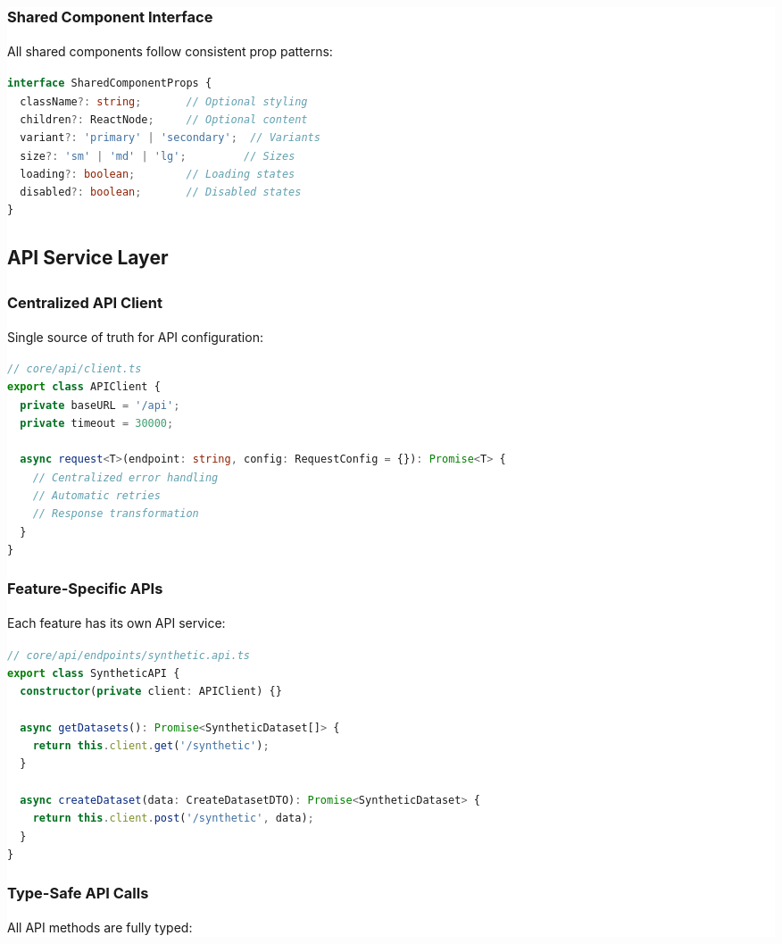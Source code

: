 ### Shared Component Interface
All shared components follow consistent prop patterns:

```typescript
interface SharedComponentProps {
  className?: string;       // Optional styling
  children?: ReactNode;     // Optional content
  variant?: 'primary' | 'secondary';  // Variants
  size?: 'sm' | 'md' | 'lg';         // Sizes
  loading?: boolean;        // Loading states
  disabled?: boolean;       // Disabled states
}
```

## API Service Layer

### Centralized API Client
Single source of truth for API configuration:

```typescript
// core/api/client.ts
export class APIClient {
  private baseURL = '/api';
  private timeout = 30000;

  async request<T>(endpoint: string, config: RequestConfig = {}): Promise<T> {
    // Centralized error handling
    // Automatic retries
    // Response transformation
  }
}
```

### Feature-Specific APIs
Each feature has its own API service:

```typescript
// core/api/endpoints/synthetic.api.ts
export class SyntheticAPI {
  constructor(private client: APIClient) {}

  async getDatasets(): Promise<SyntheticDataset[]> {
    return this.client.get('/synthetic');
  }

  async createDataset(data: CreateDatasetDTO): Promise<SyntheticDataset> {
    return this.client.post('/synthetic', data);
  }
}
```

### Type-Safe API Calls
All API methods are fully typed:

